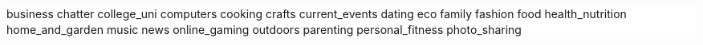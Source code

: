 </tr>
<tr class="odd">
<td style="text-align: left;">business</td>
</tr>
<tr class="even">
<td style="text-align: left;">chatter</td>
</tr>
<tr class="odd">
<td style="text-align: left;">college_uni</td>
</tr>
<tr class="even">
<td style="text-align: left;">computers</td>
</tr>
<tr class="odd">
<td style="text-align: left;">cooking</td>
</tr>
<tr class="even">
<td style="text-align: left;">crafts</td>
</tr>
<tr class="odd">
<td style="text-align: left;">current_events</td>
</tr>
<tr class="even">
<td style="text-align: left;">dating</td>
</tr>
<tr class="odd">
<td style="text-align: left;">eco</td>
</tr>
<tr class="even">
<td style="text-align: left;">family</td>
</tr>
<tr class="odd">
<td style="text-align: left;">fashion</td>
</tr>
<tr class="even">
<td style="text-align: left;">food</td>
</tr>
<tr class="odd">
<td style="text-align: left;">health_nutrition</td>
</tr>
<tr class="even">
<td style="text-align: left;">home_and_garden</td>
</tr>
<tr class="odd">
<td style="text-align: left;">music</td>
</tr>
<tr class="even">
<td style="text-align: left;">news</td>
</tr>
<tr class="odd">
<td style="text-align: left;">online_gaming</td>
</tr>
<tr class="even">
<td style="text-align: left;">outdoors</td>
</tr>
<tr class="odd">
<td style="text-align: left;">parenting</td>
</tr>
<tr class="even">
<td style="text-align: left;">personal_fitness</td>
</tr>
<tr class="odd">
<td style="text-align: left;">photo_sharing</td>
</tr>